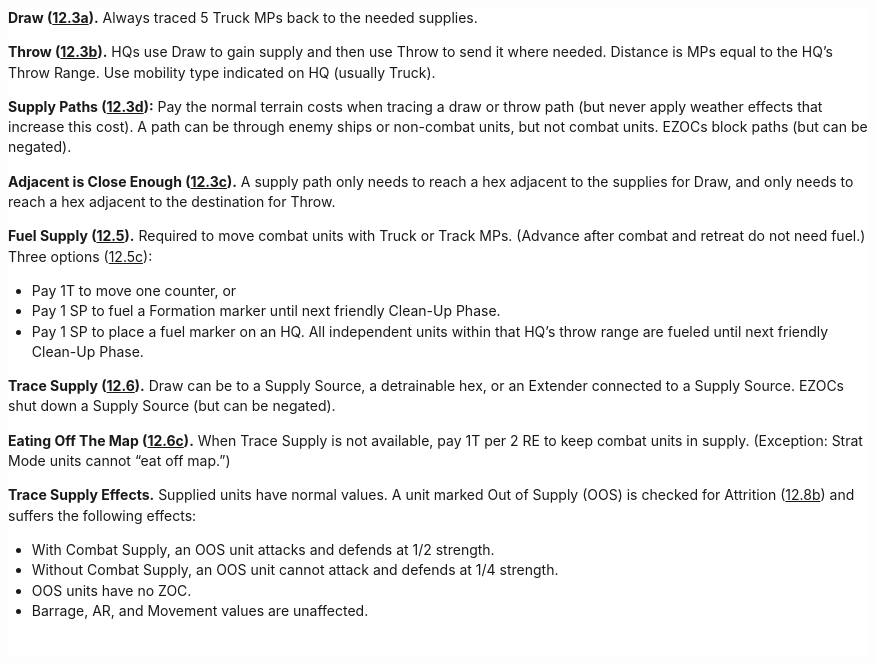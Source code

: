 **Draw ([12.3a](../12-0-supply/#123-on-map-supply)).** Always traced 5 Truck
MPs back to the needed supplies.

**Throw ([12.3b](../12-0-supply/#123-on-map-supply)).** HQs use Draw to gain
supply and then use Throw to send it
where needed. Distance is MPs equal
to the HQ’s Throw Range. Use mobility
type indicated on HQ (usually Truck).

**Supply Paths ([12.3d](../12-0-supply/#123-on-map-supply)):** Pay the normal
terrain costs when tracing a draw or
throw path (but never apply weather
effects that increase this cost). A path can
be through enemy ships or non-combat
units, but not combat units. EZOCs
block paths (but can be negated).

**Adjacent is Close Enough ([12.3c](../12-0-supply/#123-on-map-supply)).** A
supply path only needs to reach a hex
adjacent to the supplies for Draw, and
only needs to reach a hex adjacent to the
destination for Throw.

**Fuel Supply ([12.5](../12-0-supply/#125-fuel-supply)).** Required to move
combat units with Truck or Track MPs.
(Advance after combat and retreat do
not need fuel.) Three options ([12.5c](../12-0-supply/#125-fuel-supply)):
* Pay 1T to move one counter, or
* Pay 1 SP to fuel a Formation marker
until next friendly Clean-Up Phase.
* Pay 1 SP to place a fuel marker on an
HQ. All independent units within
that HQ’s throw range are fueled
until next friendly Clean-Up Phase.

**Trace Supply ([12.6](../12-0-supply/#126-trace-supply)).** Draw can be to a
Supply Source, a detrainable hex, or an
Extender connected to a Supply Source.
EZOCs shut down a Supply Source (but
can be negated).

**Eating Off The Map ([12.6c](../12-0-supply/#126-trace-supply)).** When
Trace Supply is not available, pay 1T per
2 RE to keep combat units in supply.
(Exception: Strat Mode units cannot
“eat off map.”)

**Trace Supply Effects.** Supplied units
have normal values. A unit marked Out
of Supply (OOS) is checked for Attrition
([12.8b](../12-0-supply/#128-attrition--out-of-supply)) and suffers the following effects:
* With Combat Supply, an OOS unit
attacks and defends at 1/2 strength.
* Without Combat Supply, an OOS
unit cannot attack and defends at
1/4 strength.
* OOS units have no ZOC.
* Barrage, AR, and Movement values
are unaffected.

<br>
